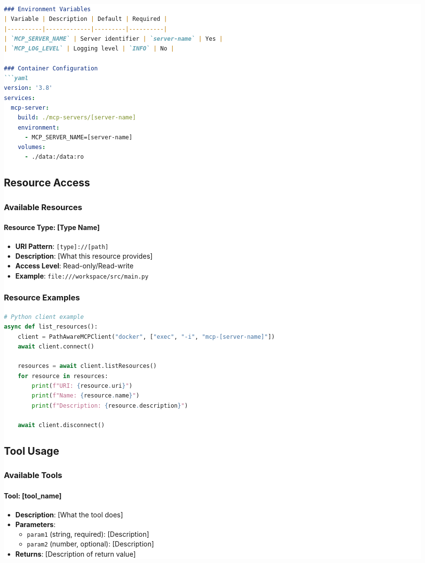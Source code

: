 ```markdown
### Environment Variables
| Variable | Description | Default | Required |
|----------|-------------|---------|----------|
| `MCP_SERVER_NAME` | Server identifier | `server-name` | Yes |
| `MCP_LOG_LEVEL` | Logging level | `INFO` | No |

### Container Configuration
```yaml
version: '3.8'
services:
  mcp-server:
    build: ./mcp-servers/[server-name]
    environment:
      - MCP_SERVER_NAME=[server-name]
    volumes:
      - ./data:/data:ro
```

## Resource Access

### Available Resources

#### Resource Type: [Type Name]
- **URI Pattern**: `[type]://[path]`
- **Description**: [What this resource provides]
- **Access Level**: Read-only/Read-write
- **Example**: `file:///workspace/src/main.py`

### Resource Examples

```python
# Python client example
async def list_resources():
    client = PathAwareMCPClient("docker", ["exec", "-i", "mcp-[server-name]"])
    await client.connect()
    
    resources = await client.listResources()
    for resource in resources:
        print(f"URI: {resource.uri}")
        print(f"Name: {resource.name}")
        print(f"Description: {resource.description}")
    
    await client.disconnect()
```

## Tool Usage

### Available Tools

#### Tool: [tool_name]
- **Description**: [What the tool does]
- **Parameters**:
  - `param1` (string, required): [Description]
  - `param2` (number, optional): [Description]
- **Returns**: [Description of return value]
